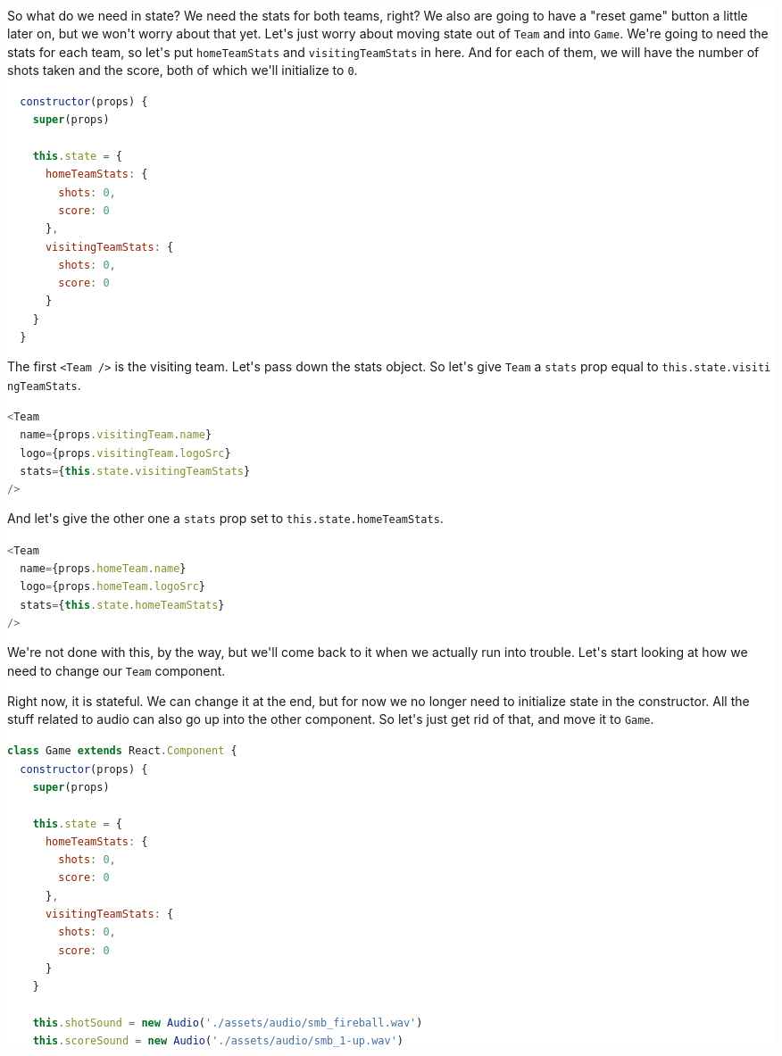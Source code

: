 So what do we need in state? We need the stats for both teams, right? We also are going to have a "reset game" button a little later on, but we won't worry about that yet. Let's just worry about moving state out of `Team` and into `Game`. We're going to need the stats for each team, so let's put `homeTeamStats` and `visitingTeamStats` in here. And for each of them, we will have the number of shots taken and the score, both of which we'll initialize to `0`.

```js
  constructor(props) {
    super(props)

    this.state = {
      homeTeamStats: {
        shots: 0,
        score: 0
      },
      visitingTeamStats: {
        shots: 0,
        score: 0
      }
    }
  }
```

The first `<Team />` is the visiting team. Let's pass down the stats object. So let's give `Team` a `stats` prop equal to `this.state.visitingTeamStats`.

```js
<Team
  name={props.visitingTeam.name}
  logo={props.visitingTeam.logoSrc}
  stats={this.state.visitingTeamStats}
/>
```

And let's give the other one a `stats` prop set to `this.state.homeTeamStats`.

```js
<Team
  name={props.homeTeam.name}
  logo={props.homeTeam.logoSrc}
  stats={this.state.homeTeamStats}
/>
```

We're not done with this, by the way, but we'll come back to it when we actually run into trouble. Let's start looking at how we need to change our `Team` component.

Right now, it is stateful. We can change it at the end, but for now we no longer need to initialize state in the constructor. All the stuff related to audio can also go up into the other component. So let's just get rid of that, and move it to `Game`.

```js
class Game extends React.Component {
  constructor(props) {
    super(props)

    this.state = {
      homeTeamStats: {
        shots: 0,
        score: 0
      },
      visitingTeamStats: {
        shots: 0,
        score: 0
      }
    }

    this.shotSound = new Audio('./assets/audio/smb_fireball.wav')
    this.scoreSound = new Audio('./assets/audio/smb_1-up.wav')
```